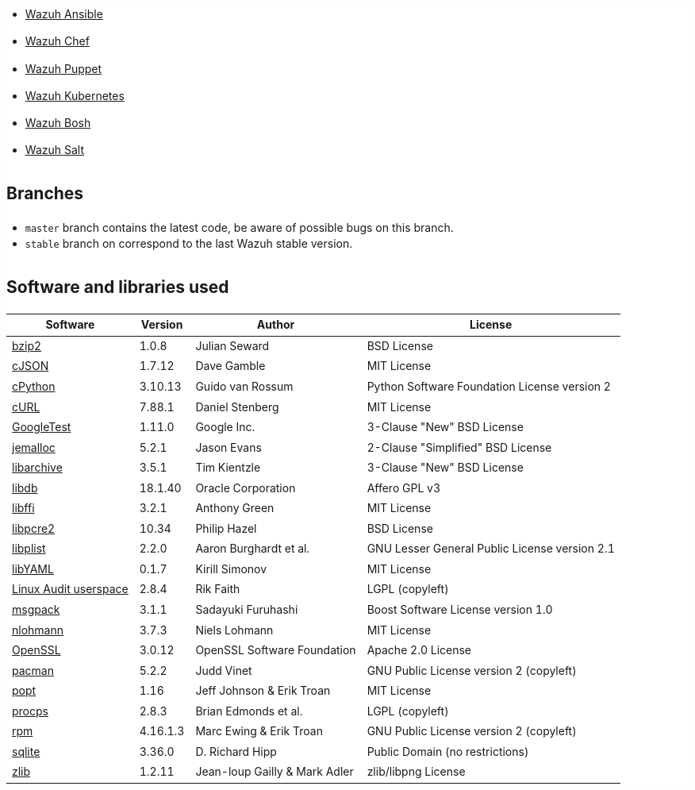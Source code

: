* [Wazuh Ansible](https://github.com/wazuh/wazuh-ansible)

* [Wazuh Chef](https://github.com/wazuh/wazuh-chef)

* [Wazuh Puppet](https://github.com/wazuh/wazuh-puppet)

* [Wazuh Kubernetes](https://github.com/wazuh/wazuh-kubernetes)

* [Wazuh Bosh](https://github.com/wazuh/wazuh-bosh)

* [Wazuh Salt](https://github.com/wazuh/wazuh-salt)

## Branches

* `master` branch contains the latest code, be aware of possible bugs on this branch.
* `stable` branch on correspond to the last Wazuh stable version.

## Software and libraries used

|Software|Version|Author|License|
|---|---|---|---|
|[bzip2](https://github.com/libarchive/bzip2)|1.0.8|Julian Seward|BSD License|
|[cJSON](https://github.com/DaveGamble/cJSON)|1.7.12|Dave Gamble|MIT License|
|[cPython](https://github.com/python/cpython)|3.10.13|Guido van Rossum|Python Software Foundation License version 2|
|[cURL](https://github.com/curl/curl)|7.88.1|Daniel Stenberg|MIT License|
|[GoogleTest](https://github.com/google/googletest)|1.11.0|Google Inc.|3-Clause "New" BSD License|
|[jemalloc](https://github.com/jemalloc/jemalloc)|5.2.1|Jason Evans|2-Clause "Simplified" BSD License|
|[libarchive](https://github.com/libarchive/libarchive)|3.5.1|Tim Kientzle|3-Clause "New" BSD License|
|[libdb](https://github.com/yasuhirokimura/db18)|18.1.40|Oracle Corporation|Affero GPL v3|
|[libffi](https://github.com/libffi/libffi)|3.2.1|Anthony Green|MIT License|
|[libpcre2](https://github.com/PCRE2Project/pcre2)|10.34|Philip Hazel|BSD License|
|[libplist](https://github.com/libimobiledevice/libplist)|2.2.0|Aaron Burghardt et al.|GNU Lesser General Public License version 2.1|
|[libYAML](https://github.com/yaml/libyaml)|0.1.7|Kirill Simonov|MIT License|
|[Linux Audit userspace](https://github.com/linux-audit/audit-userspace)|2.8.4|Rik Faith|LGPL (copyleft)|
|[msgpack](https://github.com/msgpack/msgpack-c)|3.1.1|Sadayuki Furuhashi|Boost Software License version 1.0|
|[nlohmann](https://github.com/nlohmann/json)|3.7.3|Niels Lohmann|MIT License|
|[OpenSSL](https://github.com/openssl/openssl)|3.0.12|OpenSSL Software Foundation|Apache 2.0 License|
|[pacman](https://gitlab.archlinux.org/pacman/pacman)|5.2.2|Judd Vinet|GNU Public License version 2 (copyleft)|
|[popt](https://github.com/rpm-software-management/popt)|1.16|Jeff Johnson & Erik Troan|MIT License|
|[procps](https://gitlab.com/procps-ng/procps)|2.8.3|Brian Edmonds et al.|LGPL (copyleft)|
|[rpm](https://github.com/rpm-software-management/rpm)|4.16.1.3|Marc Ewing & Erik Troan|GNU Public License version 2 (copyleft)|
|[sqlite](https://github.com/sqlite/sqlite)|3.36.0|D. Richard Hipp|Public Domain (no restrictions)|
|[zlib](https://github.com/madler/zlib)|1.2.11|Jean-loup Gailly & Mark Adler|zlib/libpng License|
